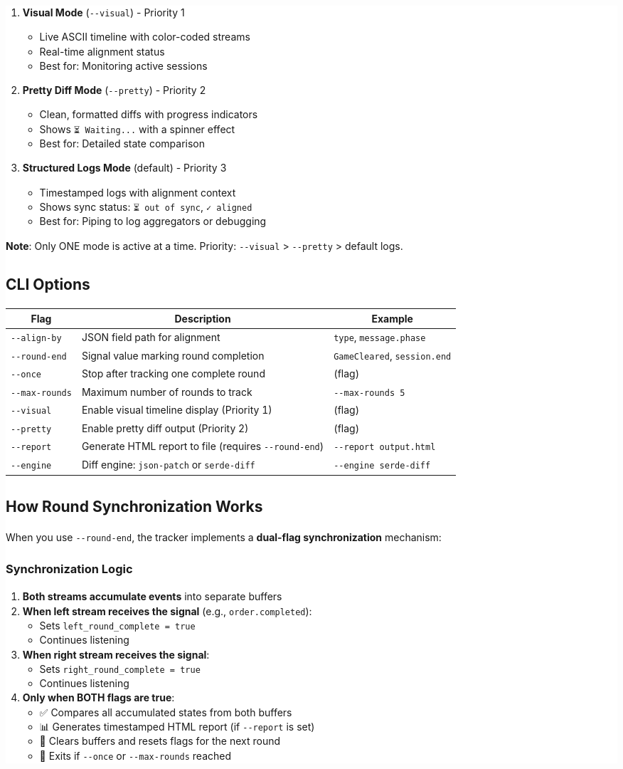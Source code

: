 1. **Visual Mode** (`--visual`) - Priority 1
   - Live ASCII timeline with color-coded streams
   - Real-time alignment status
   - Best for: Monitoring active sessions

2. **Pretty Diff Mode** (`--pretty`) - Priority 2
   - Clean, formatted diffs with progress indicators
   - Shows `⏳ Waiting...` with a spinner effect
   - Best for: Detailed state comparison

3. **Structured Logs Mode** (default) - Priority 3
   - Timestamped logs with alignment context
   - Shows sync status: `⏳ out of sync`, `✓ aligned`
   - Best for: Piping to log aggregators or debugging

**Note**: Only ONE mode is active at a time. Priority: `--visual` > `--pretty` > default logs.

## CLI Options

| Flag | Description | Example |
|------|-------------|---------|
| `--align-by` | JSON field path for alignment | `type`, `message.phase` |
| `--round-end` | Signal value marking round completion | `GameCleared`, `session.end` |
| `--once` | Stop after tracking one complete round | (flag) |
| `--max-rounds` | Maximum number of rounds to track | `--max-rounds 5` |
| `--visual` | Enable visual timeline display (Priority 1) | (flag) |
| `--pretty` | Enable pretty diff output (Priority 2) | (flag) |
| `--report` | Generate HTML report to file (requires `--round-end`) | `--report output.html` |
| `--engine` | Diff engine: `json-patch` or `serde-diff` | `--engine serde-diff` |

## How Round Synchronization Works

When you use `--round-end`, the tracker implements a **dual-flag synchronization** mechanism:

### Synchronization Logic

1. **Both streams accumulate events** into separate buffers
2. **When left stream receives the signal** (e.g., `order.completed`):
   - Sets `left_round_complete = true`
   - Continues listening
3. **When right stream receives the signal**:
   - Sets `right_round_complete = true`
   - Continues listening
4. **Only when BOTH flags are true**:
   - ✅ Compares all accumulated states from both buffers
   - 📊 Generates timestamped HTML report (if `--report` is set)
   - 🔄 Clears buffers and resets flags for the next round
   - 🏁 Exits if `--once` or `--max-rounds` reached
